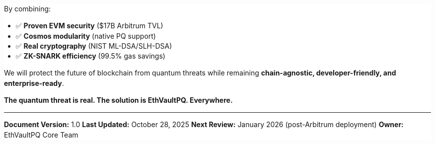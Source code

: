 By combining:
- ✅ **Proven EVM security** ($17B Arbitrum TVL)
- ✅ **Cosmos modularity** (native PQ support)
- ✅ **Real cryptography** (NIST ML-DSA/SLH-DSA)
- ✅ **ZK-SNARK efficiency** (99.5% gas savings)

We will protect the future of blockchain from quantum threats while remaining **chain-agnostic, developer-friendly, and enterprise-ready**.

**The quantum threat is real. The solution is EthVaultPQ. Everywhere.**

---

**Document Version:** 1.0
**Last Updated:** October 28, 2025
**Next Review:** January 2026 (post-Arbitrum deployment)
**Owner:** EthVaultPQ Core Team

